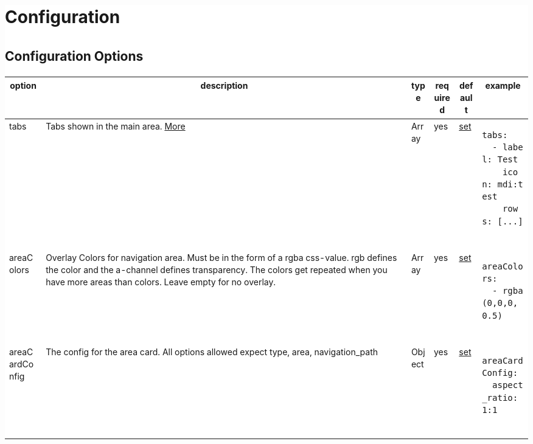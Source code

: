 # Configuration

## Configuration Options

<table>
  <thead>
    <tr>
      <th>option</th>
      <th>description</th>
      <th>type</th>
      <th>required</th>
      <th>default</th>
      <th>example</th>
    </tr>
  </thead>
  <tbody>
    <tr>
      <td>tabs</td>
      <td>Tabs shown in the main area. <a href="#tabs">More</a></td>
      <td>Array</td>
      <td>yes</td>
      <td><a href="/src/defaultConfig.yml#L1">set</a></td>
      <td>
        <pre>
tabs:
  - label: Test
    icon: mdi:test
    rows: [...]
        </pre>
      </td>
    </tr>
    <tr>
      <td>areaColors</td>
      <td>Overlay Colors for navigation area. Must be in the form of a rgba css-value. rgb defines the color and the
        a-channel defines transparency. The colors get repeated when you have more areas than colors. Leave empty for no
        overlay.</td>
      <td>Array</td>
      <td>yes</td>
      <td><a href="/src/defaultConfig.yml#L232">set</a></td>
      <td>
        <pre>
areaColors:
  - rgba(0,0,0,0.5)
        </pre>
      </td>
    </tr>
    <tr>
      <td>areaCardConfig</td>
      <td>The config for the area card. All options allowed expect type, area, navigation_path</td>
      <td>Object</td>
      <td>yes</td>
      <td><a href="/src/defaultConfig.yml#L225">set</a></td>
      <td>
        <pre>
areaCardConfig:
  aspect_ratio: 1:1
        </pre>
      </td>
    </tr>
    <tr>